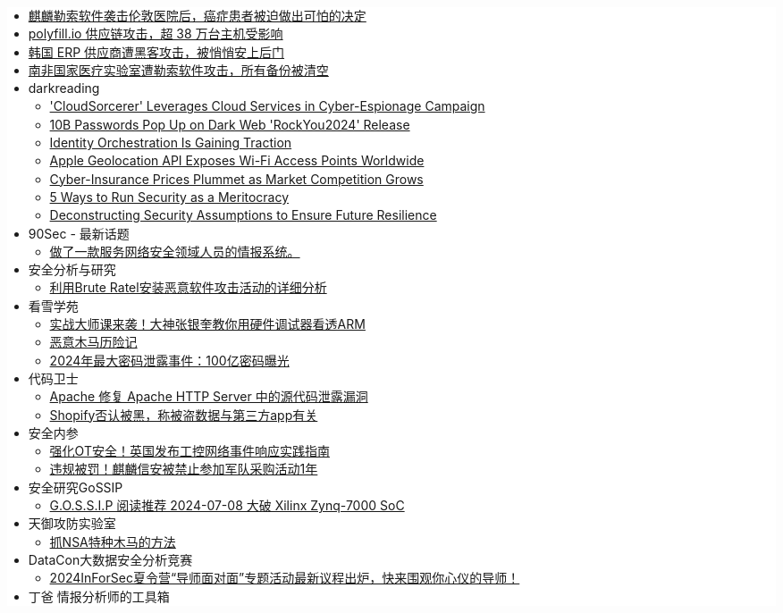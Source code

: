   - [麒麟勒索软件袭击伦敦医院后，癌症患者被迫做出可怕的决定](https://hackernews.cc/archives/53650)
  - [polyfill.io 供应链攻击，超 38 万台主机受影响](https://hackernews.cc/archives/53647)
  - [韩国 ERP 供应商遭黑客攻击，被悄悄安上后门](https://hackernews.cc/archives/53645)
  - [南非国家医疗实验室遭勒索软件攻击，所有备份被清空](https://hackernews.cc/archives/53642)
- darkreading
  - ['CloudSorcerer' Leverages Cloud Services in Cyber-Espionage Campaign](https://www.darkreading.com/cloud-security/cloudsorceror-public-cloud-cyberespionage-campaign)
  - [10B Passwords Pop Up on Dark Web 'RockYou2024' Release](https://www.darkreading.com/cyberattacks-data-breaches/10b-passwords-pop-up-on-dark-web-rockyou2024-release)
  - [Identity Orchestration Is Gaining Traction](https://www.darkreading.com/cybersecurity-operations/identity-orchestration-is-gaining-traction)
  - [Apple Geolocation API Exposes Wi-Fi Access Points Worldwide](https://www.darkreading.com/endpoint-security/apple-geolocation-api-exposes-wi-fi-access-points-worldwide)
  - [Cyber-Insurance Prices Plummet as Market Competition Grows](https://www.darkreading.com/cyber-risk/cyber-insurance-prices-decline-market-competition-grows)
  - [5 Ways to Run Security as a Meritocracy](https://www.darkreading.com/cybersecurity-operations/5-ways-to-run-security-as-a-meritocracy)
  - [Deconstructing Security Assumptions to Ensure Future Resilience](https://www.darkreading.com/cyber-risk/deconstructing-security-assumptions-to-ensure-future-resilience)
- 90Sec - 最新话题
  - [做了一款服务网络安全领域人员的情报系统。](https://forum.90sec.com/t/topic/2460)
- 安全分析与研究
  - [利用Brute Ratel安装恶意软件攻击活动的详细分析](https://mp.weixin.qq.com/s?__biz=MzA4ODEyODA3MQ==&mid=2247488510&idx=1&sn=946b167ec7ed4f11e076a890b02e0635&chksm=902fbcd6a75835c06718a7126a9b61de25f6cb1060ad3e4d37617d4318d0a35042f6ea0782b0&scene=58&subscene=0#rd)
- 看雪学苑
  - [实战大师课来袭！大神张银奎教你用硬件调试器看透ARM](https://mp.weixin.qq.com/s?__biz=MjM5NTc2MDYxMw==&mid=2458562562&idx=1&sn=1b52c3eedf8c25b1f274cab92e461b3e&chksm=b18d808886fa099ea91ce8fdbc1de8c44154c1896e00b4af0bb378cb82cf7d7ab6de5de5fff9&scene=58&subscene=0#rd)
  - [恶意木马历险记](https://mp.weixin.qq.com/s?__biz=MjM5NTc2MDYxMw==&mid=2458562562&idx=2&sn=1d66bb3141b820c717f86d349660e9ec&chksm=b18d808886fa099efc353521af0839c9bf5fbd4cae2985cf3a9a6ea28fa617f8300c0ab115a7&scene=58&subscene=0#rd)
  - [2024年最大密码泄露事件：100亿密码曝光](https://mp.weixin.qq.com/s?__biz=MjM5NTc2MDYxMw==&mid=2458562562&idx=3&sn=571eaf7165fd485603756766254934d4&chksm=b18d808886fa099e26002f0f778f957ee031fe45a1aba64aa6ca890f99d6ed589e647567cb12&scene=58&subscene=0#rd)
- 代码卫士
  - [Apache 修复 Apache HTTP Server 中的源代码泄露漏洞](https://mp.weixin.qq.com/s?__biz=MzI2NTg4OTc5Nw==&mid=2247520009&idx=1&sn=b958a0460ffa3e890f8c189660f04487&chksm=ea94be63dde337752a7dace28761adae32e92abbff78ddbb4dba723691c1d4eb489dd3e5deb2&scene=58&subscene=0#rd)
  - [Shopify否认被黑，称被盗数据与第三方app有关](https://mp.weixin.qq.com/s?__biz=MzI2NTg4OTc5Nw==&mid=2247520009&idx=2&sn=795c9fa72b58e641390aaed1609156dc&chksm=ea94be63dde33775666d1f8dd1e82c4c1a6f9f05ec23f9fa1cfbd2ebd8e6079f4632ac1c1ee5&scene=58&subscene=0#rd)
- 安全内参
  - [强化OT安全！英国发布工控网络事件响应实践指南](https://mp.weixin.qq.com/s?__biz=MzI4NDY2MDMwMw==&mid=2247512123&idx=1&sn=14bb9502c5e20d1a34861669bf3c45e5&chksm=ebfaf71bdc8d7e0dc168b254df76a7172c4f85de9438a2532d052f1ff0a6483f97d5b0f6af13&scene=58&subscene=0#rd)
  - [违规被罚！麒麟信安被禁止参加军队采购活动1年](https://mp.weixin.qq.com/s?__biz=MzI4NDY2MDMwMw==&mid=2247512123&idx=2&sn=b4a0cf7b1764517bdbcc3696c0183b0b&chksm=ebfaf71bdc8d7e0d8668f38edf727b9533616fd357bd15e3023b54dd642db0910d2dea043f63&scene=58&subscene=0#rd)
- 安全研究GoSSIP
  - [G.O.S.S.I.P 阅读推荐 2024-07-08 大破 Xilinx Zynq-7000 SoC](https://mp.weixin.qq.com/s?__biz=Mzg5ODUxMzg0Ng==&mid=2247498385&idx=1&sn=34a4d85dc6b9e28fceba896527b4844b&chksm=c063d448f7145d5e5d4af86e7e445736c9bca21ec0f6a2fc72af59b66b7559bb9a6fdc597b16&scene=58&subscene=0#rd)
- 天御攻防实验室
  - [抓NSA特种木马的方法](https://mp.weixin.qq.com/s?__biz=MzU0MzgyMzM2Nw==&mid=2247485892&idx=1&sn=c04d398e85fd4ad28b7bbf714b1c9153&chksm=fb04caaccc7343ba99536892e2e3bb654867c4b5e64813a8ee69082e61de161c38ced94239c6&scene=58&subscene=0#rd)
- DataCon大数据安全分析竞赛
  - [2024InForSec夏令营“导师面对面”专题活动最新议程出炉，快来围观你心仪的导师！](https://mp.weixin.qq.com/s?__biz=MzU5Njg1NzMyNw==&mid=2247488195&idx=1&sn=07bdfa51dfde43d20c7df2b772bb34f1&chksm=fe5d0a43c92a835541d870a3c5ca5eb016bd126e53c53be5936d1328df0f3649b08c60d1af39&scene=58&subscene=0#rd)
- 丁爸 情报分析师的工具箱